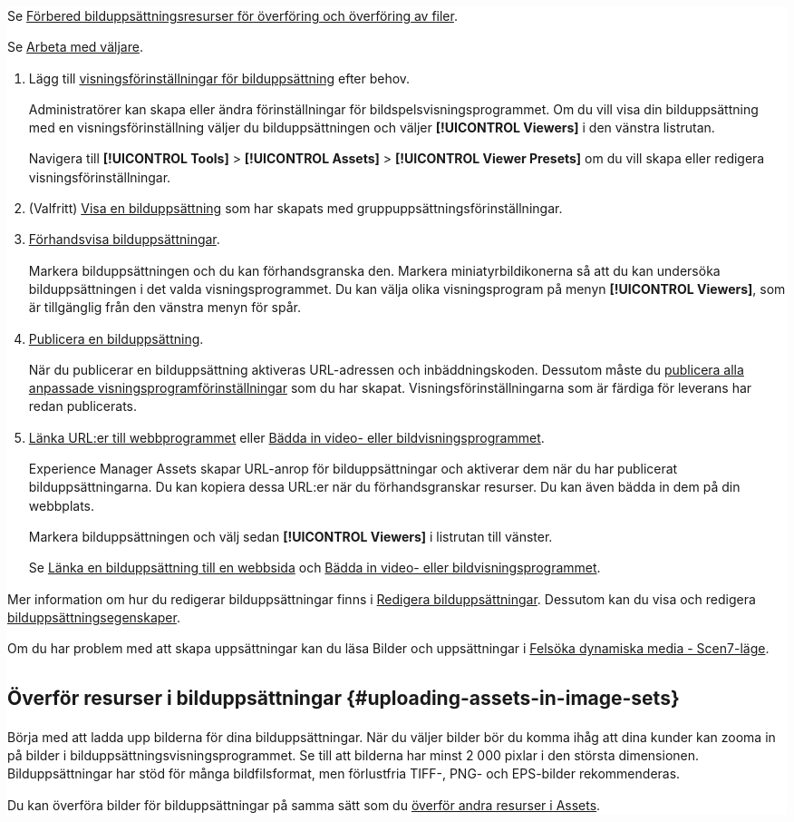    Se [Förbered bilduppsättningsresurser för överföring och överföring av filer](#uploading-assets-in-image-sets).

   Se [Arbeta med väljare](/help/assets/working-with-selectors.md).

1. Lägg till [visningsförinställningar för bilduppsättning](/help/assets/managing-viewer-presets.md) efter behov.

   Administratörer kan skapa eller ändra förinställningar för bildspelsvisningsprogrammet. Om du vill visa din bilduppsättning med en visningsförinställning väljer du bilduppsättningen och väljer **[!UICONTROL Viewers]** i den vänstra listrutan.

   Navigera till **[!UICONTROL Tools]** > **[!UICONTROL Assets]** > **[!UICONTROL Viewer Presets]** om du vill skapa eller redigera visningsförinställningar.

1. (Valfritt) [Visa en bilduppsättning](/help/assets/image-sets.md#viewing-image-sets) som har skapats med gruppuppsättningsförinställningar.
1. [Förhandsvisa bilduppsättningar](/help/assets/previewing-assets.md).

   Markera bilduppsättningen och du kan förhandsgranska den. Markera miniatyrbildikonerna så att du kan undersöka bilduppsättningen i det valda visningsprogrammet. Du kan välja olika visningsprogram på menyn **[!UICONTROL Viewers]**, som är tillgänglig från den vänstra menyn för spår.

1. [Publicera en bilduppsättning](/help/assets/publishing-dynamicmedia-assets.md).

   När du publicerar en bilduppsättning aktiveras URL-adressen och inbäddningskoden. Dessutom måste du [publicera alla anpassade visningsprogramförinställningar](/help/assets/managing-viewer-presets.md) som du har skapat. Visningsförinställningarna som är färdiga för leverans har redan publicerats.

1. [Länka URL:er till webbprogrammet](/help/assets/linking-urls-to-yourwebapplication.md) eller [Bädda in video- eller bildvisningsprogrammet](/help/assets/embed-code.md).

   Experience Manager Assets skapar URL-anrop för bilduppsättningar och aktiverar dem när du har publicerat bilduppsättningarna. Du kan kopiera dessa URL:er när du förhandsgranskar resurser. Du kan även bädda in dem på din webbplats.

   Markera bilduppsättningen och välj sedan **[!UICONTROL Viewers]** i listrutan till vänster.

   Se [Länka en bilduppsättning till en webbsida](/help/assets/linking-urls-to-yourwebapplication.md) och [Bädda in video- eller bildvisningsprogrammet](/help/assets/embed-code.md).

Mer information om hur du redigerar bilduppsättningar finns i [Redigera bilduppsättningar](#editing-image-sets). Dessutom kan du visa och redigera [bilduppsättningsegenskaper](/help/assets/manage-assets.md#editing-properties).

Om du har problem med att skapa uppsättningar kan du läsa Bilder och uppsättningar i [Felsöka dynamiska media - Scen7-läge](/help/assets/troubleshoot-dms7.md#images-and-sets).

## Överför resurser i bilduppsättningar {#uploading-assets-in-image-sets}

Börja med att ladda upp bilderna för dina bilduppsättningar. När du väljer bilder bör du komma ihåg att dina kunder kan zooma in på bilder i bilduppsättningsvisningsprogrammet. Se till att bilderna har minst 2 000 pixlar i den största dimensionen. Bilduppsättningar har stöd för många bildfilsformat, men förlustfria TIFF-, PNG- och EPS-bilder rekommenderas.

Du kan överföra bilder för bilduppsättningar på samma sätt som du [överför andra resurser i Assets](/help/assets/manage-assets.md#uploading-assets).
